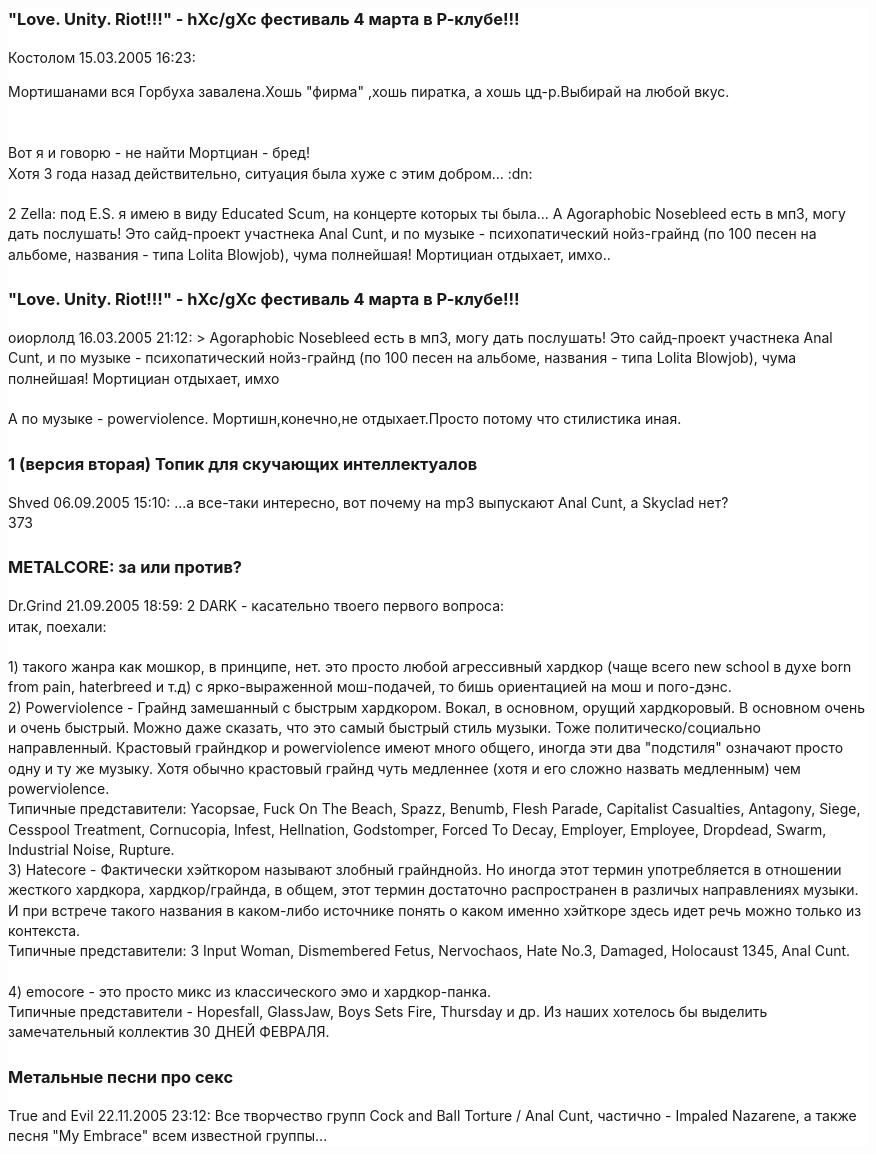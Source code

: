 ### &quot;Love. Unity. Riot!!!&quot; - hXc/gXc фестиваль 4 марта в Р-клубе!!!

Костолом 15.03.2005 16:23:
<DIV CLASS="quote">Мортишанами вся Горбуха завалена.Хошь "фирма" ,хошь пиратка, а хошь цд-р.Выбирай на любой вкус.</DIV><BR><BR>Вот я и говорю - не найти Мортциан - бред!<BR>Хотя 3 года назад действительно, ситуация была хуже с этим добром... :dn:<BR><BR>2 Zella: под E.S. я имею в виду Educated Scum, на концерте которых ты была... А Agoraphobic Nosebleed есть в мп3, могу дать послушать! Это сайд-проект участнека Anal Cunt, и по музыке - психопатический нойз-грайнд (по 100 песен на альбоме, названия - типа Lolita Blowjob), чума полнейшая! Мортициан отдыхает, имхо.. 

### &quot;Love. Unity. Riot!!!&quot; - hXc/gXc фестиваль 4 марта в Р-клубе!!!

оиорлолд 16.03.2005 21:12:
&gt;  Agoraphobic Nosebleed есть в мп3, могу дать послушать! Это сайд-проект участнека Anal Cunt, и по музыке - психопатический нойз-грайнд (по 100 песен на альбоме, названия - типа Lolita Blowjob), чума полнейшая! Мортициан отдыхает, имхо<BR><BR>А по музыке - powerviolence. Мортишн,конечно,не отдыхает.Просто потому что стилистика иная.

### 1 (версия вторая) Топик для скучающих интеллектуалов

Shved  06.09.2005 15:10:
...а все-таки интересно, вот почему на mp3 выпускают Anal Cunt, а Skyclad нет?<BR>373<BR>

### METALCORE: за или против?

Dr.Grind 21.09.2005 18:59:
2 DARK - касательно твоего первого вопроса:<BR>итак, поехали:<BR><BR>1) такого жанра как мошкор, в принципе, нет. это просто любой агрессивный хардкор (чаще всего new school в духе born from pain, haterbreed и т.д) с ярко-выраженной мош-подачей, то бишь ориентацией на мош и пого-дэнс.<BR>2) Powerviolence - Грайнд замешанный с быстрым хардкором. Вокал, в основном, орущий хардкоровый. В основном очень и очень быстрый. Можно даже сказать, что это самый быстрый стиль музыки. Тоже политическо/социально направленный. Крастовый грайндкор и powerviolence имеют много общего, иногда эти два "подстиля" означают просто одну и ту же музыку. Хотя обычно крастовый грайнд чуть медленнее (хотя и его сложно назвать медленным) чем powerviolence.<BR>Типичные представители: Yacopsae, Fuck On The Beach, Spazz, Benumb, Flesh Parade, Capitalist Casualties, Antagony, Siege, Cesspool Treatment, Cornucopia, Infest, Hellnation, Godstomper, Forced To Decay, Employer, Employee, Dropdead, Swarm, Industrial Noise, Rupture.<BR>3) Hatecore - Фактически хэйткором называют злобный грайнднойз. Но иногда этот термин употребляется в отношении жесткого хардкора, хардкор/грайнда, в общем, этот термин достаточно распространен в различых направлениях музыки. И при встрече такого названия в каком-либо источнике понять о каком именно хэйткоре здесь идет речь можно только из контекста.<BR>Типичные представители: 3 Input Woman, Dismembered Fetus, Nervochaos, Hate No.3, Damaged, Holocaust 1345, Anal Cunt.<BR><BR>4) emocore - это просто микс из классического эмо и хардкор-панка.<BR>Типичные представители - Hopesfall, GlassJaw, Boys Sets Fire, Thursday и др. Из наших хотелось бы выделить замечательный коллектив 30 ДНЕЙ ФЕВРАЛЯ.<BR>

### Метальные песни про секс

True and Evil 22.11.2005 23:12:
Все творчество групп Cock and Ball Torture / Anal Cunt, частично - Impaled Nazarene, а также песня "My Embrace" всем известной группы...
